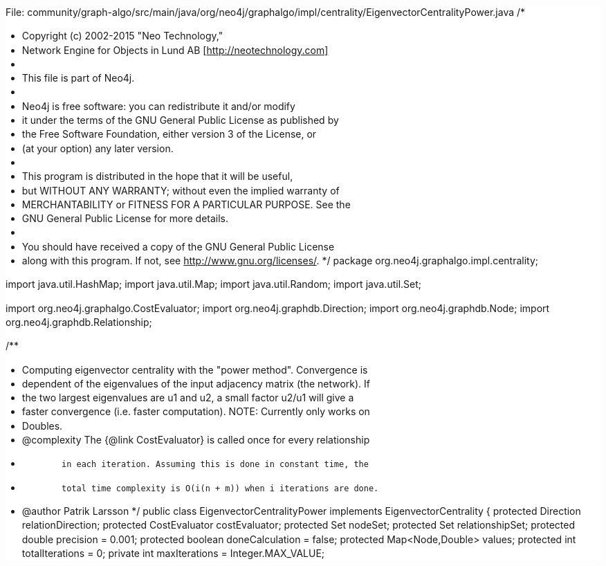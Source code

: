 
File: community/graph-algo/src/main/java/org/neo4j/graphalgo/impl/centrality/EigenvectorCentralityPower.java
/*
 * Copyright (c) 2002-2015 "Neo Technology,"
 * Network Engine for Objects in Lund AB [http://neotechnology.com]
 *
 * This file is part of Neo4j.
 *
 * Neo4j is free software: you can redistribute it and/or modify
 * it under the terms of the GNU General Public License as published by
 * the Free Software Foundation, either version 3 of the License, or
 * (at your option) any later version.
 *
 * This program is distributed in the hope that it will be useful,
 * but WITHOUT ANY WARRANTY; without even the implied warranty of
 * MERCHANTABILITY or FITNESS FOR A PARTICULAR PURPOSE.  See the
 * GNU General Public License for more details.
 *
 * You should have received a copy of the GNU General Public License
 * along with this program.  If not, see <http://www.gnu.org/licenses/>.
 */
package org.neo4j.graphalgo.impl.centrality;

import java.util.HashMap;
import java.util.Map;
import java.util.Random;
import java.util.Set;

import org.neo4j.graphalgo.CostEvaluator;
import org.neo4j.graphdb.Direction;
import org.neo4j.graphdb.Node;
import org.neo4j.graphdb.Relationship;

/**
 * Computing eigenvector centrality with the "power method". Convergence is
 * dependent of the eigenvalues of the input adjacency matrix (the network). If
 * the two largest eigenvalues are u1 and u2, a small factor u2/u1 will give a
 * faster convergence (i.e. faster computation). NOTE: Currently only works on
 * Doubles.
 * @complexity The {@link CostEvaluator} is called once for every relationship
 *             in each iteration. Assuming this is done in constant time, the
 *             total time complexity is O(i(n + m)) when i iterations are done.
 * @author Patrik Larsson
 */
public class EigenvectorCentralityPower implements EigenvectorCentrality
{
    protected Direction relationDirection;
    protected CostEvaluator<Double> costEvaluator;
    protected Set<Node> nodeSet;
    protected Set<Relationship> relationshipSet;
    protected double precision = 0.001;
    protected boolean doneCalculation = false;
    protected Map<Node,Double> values;
    protected int totalIterations = 0;
    private int maxIterations = Integer.MAX_VALUE;
